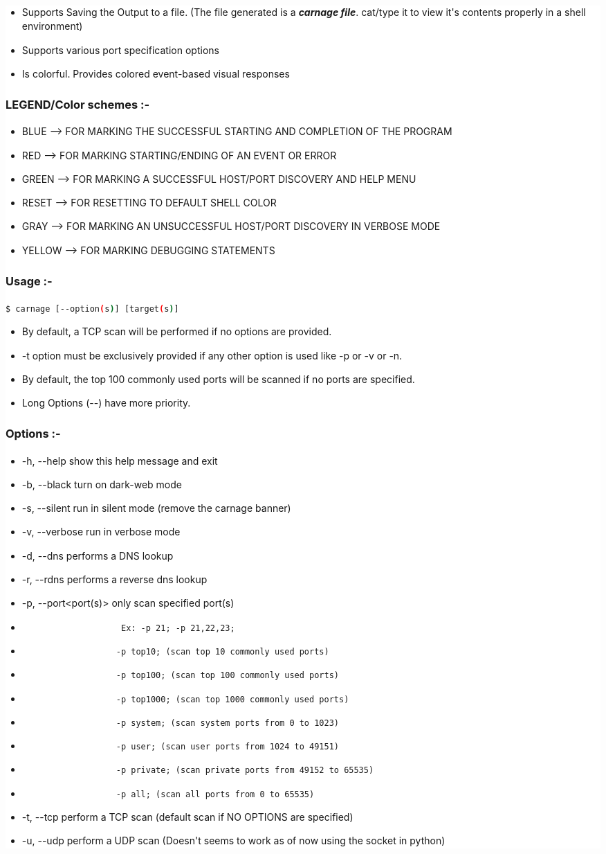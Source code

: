  - Supports Saving the Output to a file. (The file generated is a ***carnage file***. cat/type it to view it's contents properly in a shell environment)

 - Supports various port specification options

 - Is colorful. Provides colored event-based visual responses

### LEGEND/Color schemes :-
 - BLUE	  -->  FOR MARKING THE SUCCESSFUL STARTING AND COMPLETION OF THE PROGRAM
 
 - RED    -->  FOR MARKING STARTING/ENDING OF AN EVENT OR  ERROR
 
 - GREEN  -->  FOR MARKING A SUCCESSFUL HOST/PORT DISCOVERY AND HELP MENU

 - RESET  -->  FOR RESETTING TO DEFAULT SHELL COLOR

 - GRAY   -->  FOR MARKING AN UNSUCCESSFUL HOST/PORT DISCOVERY IN VERBOSE MODE

 - YELLOW -->  FOR MARKING DEBUGGING STATEMENTS

### Usage :-
```sh
$ carnage [--option(s)] [target(s)]
```
 - By default, a TCP scan will be performed if no options are provided.

 - -t option must be exclusively provided if any other option is used like -p or -v or -n.

 - By default, the top 100 commonly used ports will be scanned if no ports are specified.

 - Long Options (--<options>) have more priority.

### Options :-
 - -h, --help              show this help message and exit
 
 - -b, --black		           turn on dark-web mode
 
 - -s, --silent		   run in silent mode (remove the carnage banner)

 - -v, --verbose           run in verbose mode

 - -d, --dns               performs a DNS lookup

 - -r, --rdns		   performs a reverse dns lookup

 - -p, --port<port(s)>     only scan specified port(s)
 -                         Ex: -p 21; -p 21,22,23;
 -						  -p top10; (scan top 10 commonly used ports)
 -                        -p top100; (scan top 100 commonly used ports)
 -                        -p top1000; (scan top 1000 commonly used ports)
 -                        -p system; (scan system ports from 0 to 1023)
 -                        -p user; (scan user ports from 1024 to 49151)
 -                        -p private; (scan private ports from 49152 to 65535)
 -                        -p all; (scan all ports from 0 to 65535)
 
 - -t, --tcp              perform a TCP scan (default scan if NO OPTIONS are specified)

 - -u, --udp              perform a UDP scan (Doesn't seems to work as of now using the socket in python)


[//]: # "References below:-"